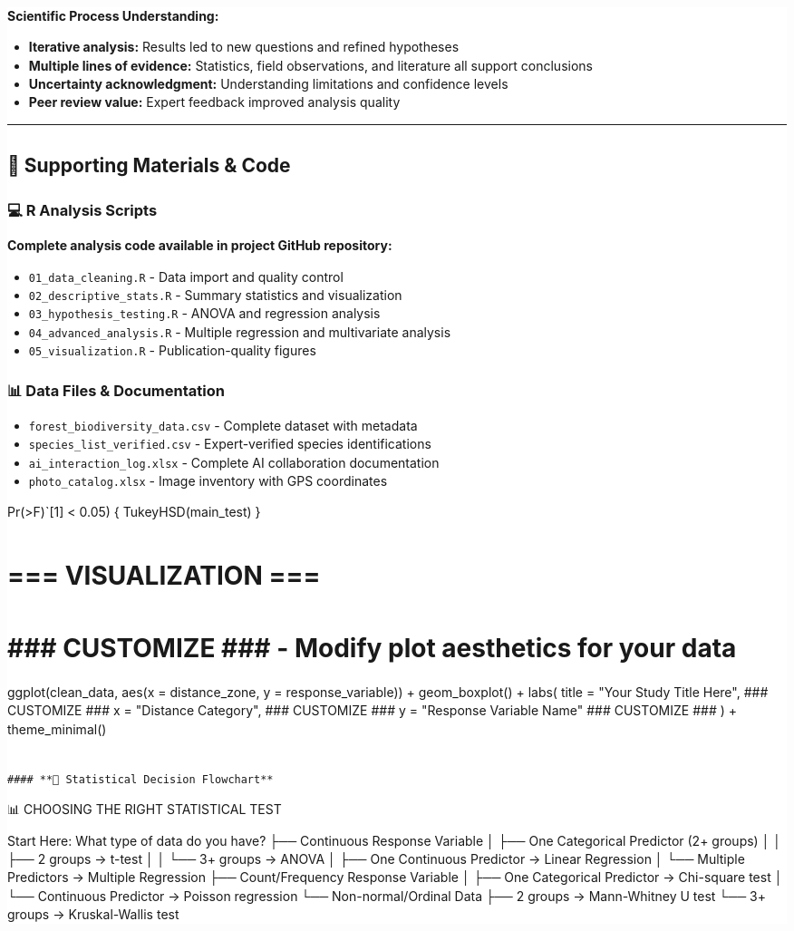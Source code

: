 **Scientific Process Understanding:**
- **Iterative analysis:** Results led to new questions and refined hypotheses
- **Multiple lines of evidence:** Statistics, field observations, and literature all support conclusions
- **Uncertainty acknowledgment:** Understanding limitations and confidence levels
- **Peer review value:** Expert feedback improved analysis quality

---

## 📁 Supporting Materials & Code

### 💻 **R Analysis Scripts**
**Complete analysis code available in project GitHub repository:**
- `01_data_cleaning.R` - Data import and quality control
- `02_descriptive_stats.R` - Summary statistics and visualization  
- `03_hypothesis_testing.R` - ANOVA and regression analysis
- `04_advanced_analysis.R` - Multiple regression and multivariate analysis
- `05_visualization.R` - Publication-quality figures

### 📊 **Data Files & Documentation**
- `forest_biodiversity_data.csv` - Complete dataset with metadata
- `species_list_verified.csv` - Expert-verified species identifications
- `ai_interaction_log.xlsx` - Complete AI collaboration documentation
- `photo_catalog.xlsx` - Image inventory with GPS coordinates

Pr(>F)`[1] < 0.05) {
  TukeyHSD(main_test)
}

# === VISUALIZATION ===
# ### CUSTOMIZE ### - Modify plot aesthetics for your data
ggplot(clean_data, aes(x = distance_zone, y = response_variable)) +
  geom_boxplot() +
  labs(
    title = "Your Study Title Here",           ### CUSTOMIZE ###
    x = "Distance Category",                   ### CUSTOMIZE ###
    y = "Response Variable Name"               ### CUSTOMIZE ###
  ) +
  theme_minimal()
```

#### **🔄 Statistical Decision Flowchart**
```
📊 CHOOSING THE RIGHT STATISTICAL TEST

Start Here: What type of data do you have?
├── Continuous Response Variable
│   ├── One Categorical Predictor (2+ groups)
│   │   ├── 2 groups → t-test
│   │   └── 3+ groups → ANOVA
│   ├── One Continuous Predictor → Linear Regression
│   └── Multiple Predictors → Multiple Regression
├── Count/Frequency Response Variable
│   ├── One Categorical Predictor → Chi-square test
│   └── Continuous Predictor → Poisson regression
└── Non-normal/Ordinal Data
    ├── 2 groups → Mann-Whitney U test
    └── 3+ groups → Kruskal-Wallis test
